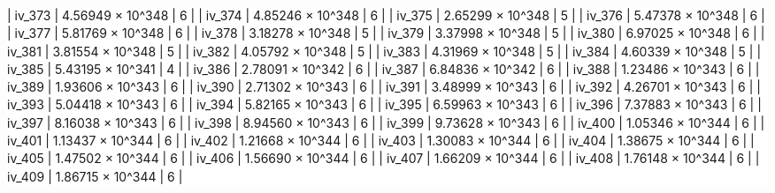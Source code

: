 | iv_373 | 4.56949 × 10^348 | 6 |
| iv_374 | 4.85246 × 10^348 | 6 |
| iv_375 | 2.65299 × 10^348 | 5 |
| iv_376 | 5.47378 × 10^348 | 6 |
| iv_377 | 5.81769 × 10^348 | 6 |
| iv_378 | 3.18278 × 10^348 | 5 |
| iv_379 | 3.37998 × 10^348 | 5 |
| iv_380 | 6.97025 × 10^348 | 6 |
| iv_381 | 3.81554 × 10^348 | 5 |
| iv_382 | 4.05792 × 10^348 | 5 |
| iv_383 | 4.31969 × 10^348 | 5 |
| iv_384 | 4.60339 × 10^348 | 5 |
| iv_385 | 5.43195 × 10^341 | 4 |
| iv_386 | 2.78091 × 10^342 | 6 |
| iv_387 | 6.84836 × 10^342 | 6 |
| iv_388 | 1.23486 × 10^343 | 6 |
| iv_389 | 1.93606 × 10^343 | 6 |
| iv_390 | 2.71302 × 10^343 | 6 |
| iv_391 | 3.48999 × 10^343 | 6 |
| iv_392 | 4.26701 × 10^343 | 6 |
| iv_393 | 5.04418 × 10^343 | 6 |
| iv_394 | 5.82165 × 10^343 | 6 |
| iv_395 | 6.59963 × 10^343 | 6 |
| iv_396 | 7.37883 × 10^343 | 6 |
| iv_397 | 8.16038 × 10^343 | 6 |
| iv_398 | 8.94560 × 10^343 | 6 |
| iv_399 | 9.73628 × 10^343 | 6 |
| iv_400 | 1.05346 × 10^344 | 6 |
| iv_401 | 1.13437 × 10^344 | 6 |
| iv_402 | 1.21668 × 10^344 | 6 |
| iv_403 | 1.30083 × 10^344 | 6 |
| iv_404 | 1.38675 × 10^344 | 6 |
| iv_405 | 1.47502 × 10^344 | 6 |
| iv_406 | 1.56690 × 10^344 | 6 |
| iv_407 | 1.66209 × 10^344 | 6 |
| iv_408 | 1.76148 × 10^344 | 6 |
| iv_409 | 1.86715 × 10^344 | 6 |
